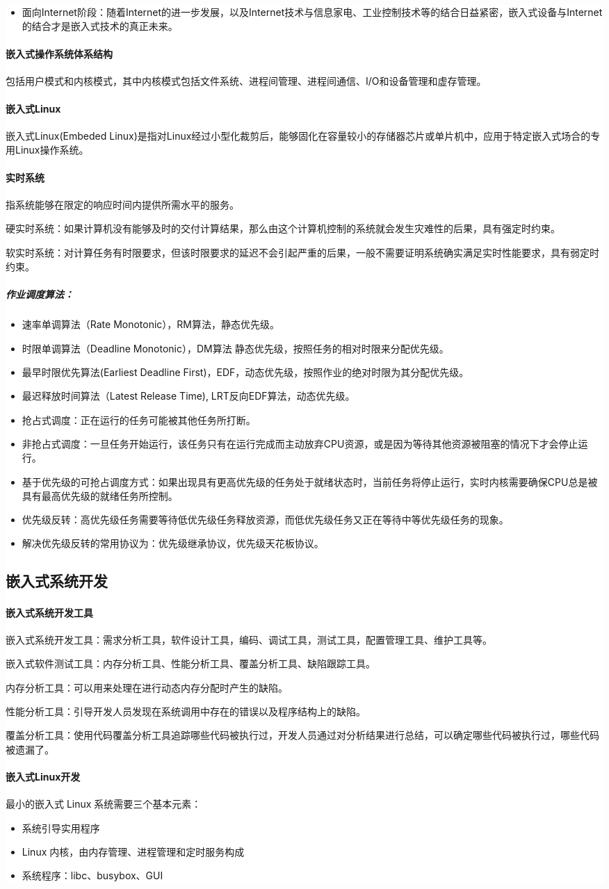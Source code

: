 - 面向Internet阶段：随着Internet的进一步发展，以及Internet技术与信息家电、工业控制技术等的结合日益紧密，嵌入式设备与Internet的结合才是嵌入式技术的真正未来。

#### 嵌入式操作系统体系结构

包括用户模式和内核模式，其中内核模式包括文件系统、进程间管理、进程间通信、I/O和设备管理和虚存管理。

#### 嵌入式Linux

嵌入式Linux(Embeded Linux)是指对Linux经过小型化裁剪后，能够固化在容量较小的存储器芯片或单片机中，应用于特定嵌入式场合的专用Linux操作系统。

#### 实时系统

指系统能够在限定的响应时间内提供所需水平的服务。

硬实时系统：如果计算机没有能够及时的交付计算结果，那么由这个计算机控制的系统就会发生灾难性的后果，具有强定时约束。

软实时系统：对计算任务有时限要求，但该时限要求的延迟不会引起严重的后果，一般不需要证明系统确实满足实时性能要求，具有弱定时约束。

##### 作业调度算法：

- 速率单调算法（Rate Monotonic），RM算法，静态优先级。

- 时限单调算法（Deadline Monotonic），DM算法 静态优先级，按照任务的相对时限来分配优先级。

- 最早时限优先算法(Earliest Deadline First)，EDF，动态优先级，按照作业的绝对时限为其分配优先级。

- 最迟释放时间算法（Latest Release Time), LRT反向EDF算法，动态优先级。

- 抢占式调度：正在运行的任务可能被其他任务所打断。

- 非抢占式调度：一旦任务开始运行，该任务只有在运行完成而主动放弃CPU资源，或是因为等待其他资源被阻塞的情况下才会停止运行。

- 基于优先级的可抢占调度方式：如果出现具有更高优先级的任务处于就绪状态时，当前任务将停止运行，实时内核需要确保CPU总是被具有最高优先级的就绪任务所控制。

- 优先级反转：高优先级任务需要等待低优先级任务释放资源，而低优先级任务又正在等待中等优先级任务的现象。

- 解决优先级反转的常用协议为：优先级继承协议，优先级天花板协议。

## 嵌入式系统开发

#### 嵌入式系统开发工具

嵌入式系统开发工具：需求分析工具，软件设计工具，编码、调试工具，测试工具，配置管理工具、维护工具等。

嵌入式软件测试工具：内存分析工具、性能分析工具、覆盖分析工具、缺陷跟踪工具。

内存分析工具：可以用来处理在进行动态内存分配时产生的缺陷。

性能分析工具：引导开发人员发现在系统调用中存在的错误以及程序结构上的缺陷。

覆盖分析工具：使用代码覆盖分析工具追踪哪些代码被执行过，开发人员通过对分析结果进行总结，可以确定哪些代码被执行过，哪些代码被遗漏了。

#### 嵌入式Linux开发

最小的嵌入式 Linux 系统需要三个基本元素：

- 系统引导实用程序 

- Linux 内核，由内存管理、进程管理和定时服务构成

- 系统程序：libc、busybox、GUI

